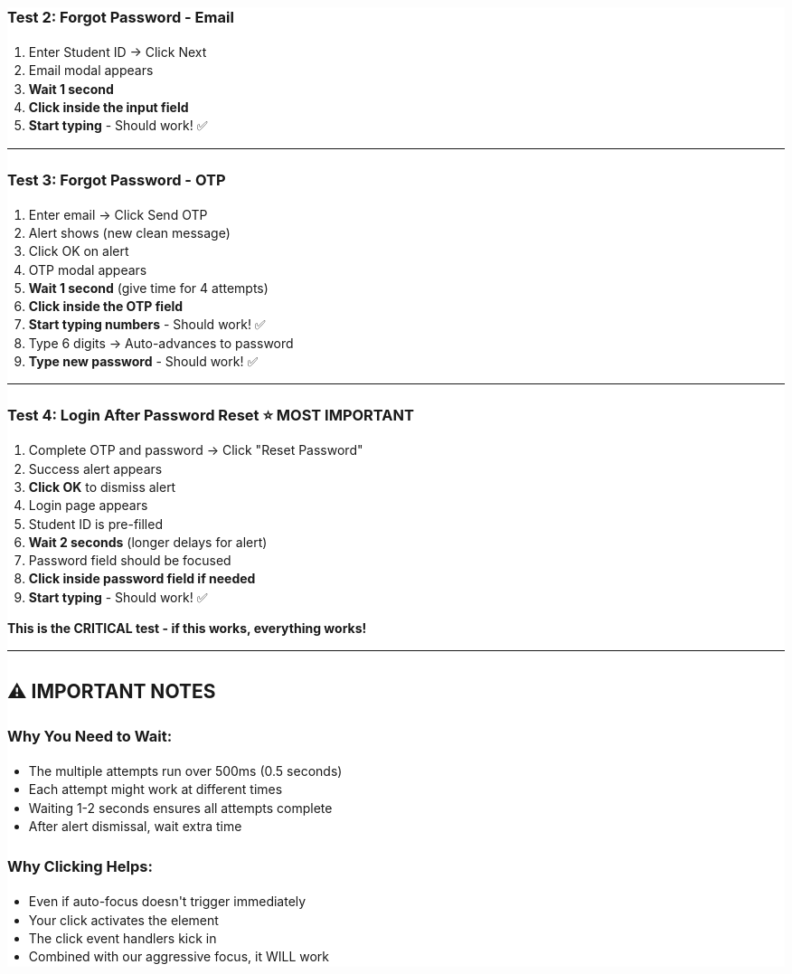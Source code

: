 
### **Test 2: Forgot Password - Email**
1. Enter Student ID → Click Next
2. Email modal appears
3. **Wait 1 second**
4. **Click inside the input field**
5. **Start typing** - Should work! ✅

---

### **Test 3: Forgot Password - OTP** 
1. Enter email → Click Send OTP
2. Alert shows (new clean message)
3. Click OK on alert
4. OTP modal appears
5. **Wait 1 second** (give time for 4 attempts)
6. **Click inside the OTP field**
7. **Start typing numbers** - Should work! ✅
8. Type 6 digits → Auto-advances to password
9. **Type new password** - Should work! ✅

---

### **Test 4: Login After Password Reset** ⭐ MOST IMPORTANT
1. Complete OTP and password → Click "Reset Password"
2. Success alert appears
3. **Click OK** to dismiss alert
4. Login page appears
5. Student ID is pre-filled
6. **Wait 2 seconds** (longer delays for alert)
7. Password field should be focused
8. **Click inside password field if needed**
9. **Start typing** - Should work! ✅

**This is the CRITICAL test - if this works, everything works!**

---

## ⚠️ IMPORTANT NOTES

### **Why You Need to Wait:**
- The multiple attempts run over 500ms (0.5 seconds)
- Each attempt might work at different times
- Waiting 1-2 seconds ensures all attempts complete
- After alert dismissal, wait extra time

### **Why Clicking Helps:**
- Even if auto-focus doesn't trigger immediately
- Your click activates the element
- The click event handlers kick in
- Combined with our aggressive focus, it WILL work
